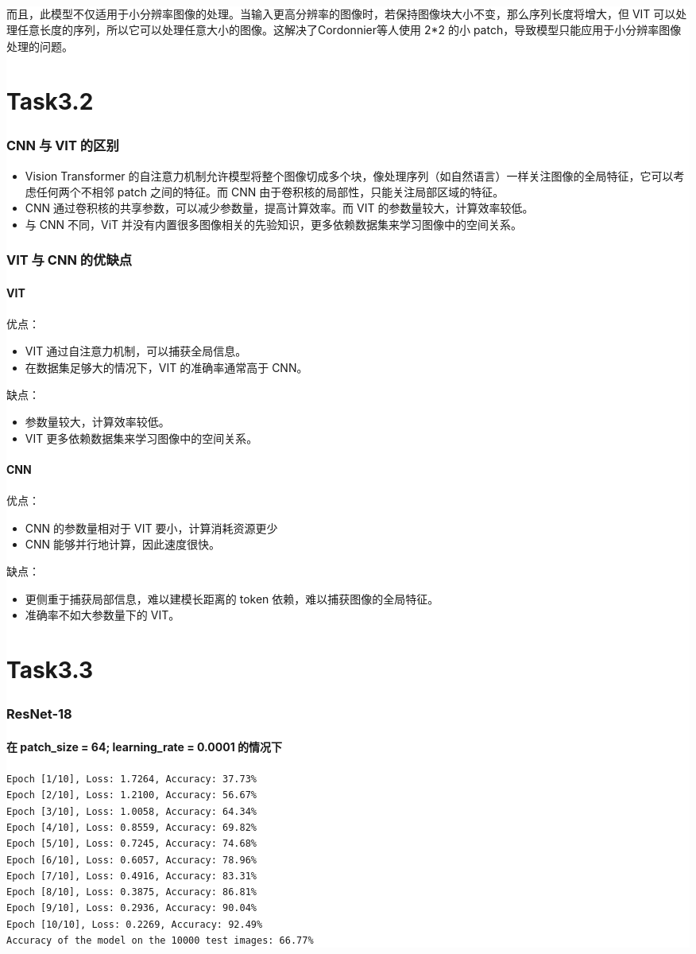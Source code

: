 而且，此模型不仅适用于小分辨率图像的处理。当输入更高分辨率的图像时，若保持图像块大小不变，那么序列长度将增大，但 VIT 可以处理任意长度的序列，所以它可以处理任意大小的图像。这解决了Cordonnier等人使用 2*2 的小 patch，导致模型只能应用于小分辨率图像处理的问题。

# Task3.2

### CNN 与 VIT 的区别

* Vision Transformer 的自注意力机制允许模型将整个图像切成多个块，像处理序列（如自然语言）一样关注图像的全局特征，它可以考虑任何两个不相邻 patch 之间的特征。而 CNN 由于卷积核的局部性，只能关注局部区域的特征。
* CNN 通过卷积核的共享参数，可以减少参数量，提高计算效率。而 VIT 的参数量较大，计算效率较低。
* 与 CNN 不同，ViT 并没有内置很多图像相关的先验知识，更多依赖数据集来学习图像中的空间关系。

### VIT 与 CNN 的优缺点

#### VIT

优点：

* VIT 通过自注意力机制，可以捕获全局信息。
* 在数据集足够大的情况下，VIT 的准确率通常高于 CNN。

缺点：

* 参数量较大，计算效率较低。
* VIT 更多依赖数据集来学习图像中的空间关系。

#### CNN

优点：

* CNN 的参数量相对于 VIT 要小，计算消耗资源更少
* CNN 能够并行地计算，因此速度很快。

缺点：

* 更侧重于捕获局部信息，难以建模长距离的 token 依赖，难以捕获图像的全局特征。
* 准确率不如大参数量下的 VIT。

# Task3.3

### ResNet-18

#### 在 patch_size = 64; learning_rate = 0.0001 的情况下

```
Epoch [1/10], Loss: 1.7264, Accuracy: 37.73%
Epoch [2/10], Loss: 1.2100, Accuracy: 56.67%
Epoch [3/10], Loss: 1.0058, Accuracy: 64.34%
Epoch [4/10], Loss: 0.8559, Accuracy: 69.82%
Epoch [5/10], Loss: 0.7245, Accuracy: 74.68%
Epoch [6/10], Loss: 0.6057, Accuracy: 78.96%
Epoch [7/10], Loss: 0.4916, Accuracy: 83.31%
Epoch [8/10], Loss: 0.3875, Accuracy: 86.81%
Epoch [9/10], Loss: 0.2936, Accuracy: 90.04%
Epoch [10/10], Loss: 0.2269, Accuracy: 92.49%
Accuracy of the model on the 10000 test images: 66.77%
```
